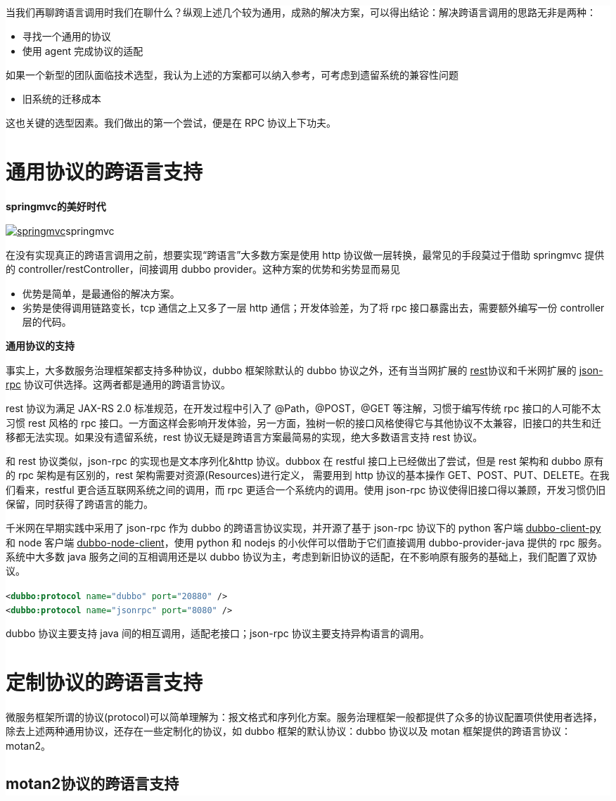 当我们再聊跨语言调用时我们在聊什么？纵观上述几个较为通用，成熟的解决方案，可以得出结论：解决跨语言调用的思路无非是两种：

- 寻找一个通用的协议
- 使用 agent 完成协议的适配

如果一个新型的团队面临技术选型，我认为上述的方案都可以纳入参考，可考虑到遗留系统的兼容性问题

- 旧系统的迁移成本

这也关键的选型因素。我们做出的第一个尝试，便是在 RPC 协议上下功夫。

# 通用协议的跨语言支持

**springmvc的美好时代**

[![springmvc](http://ov0zuistv.bkt.clouddn.com/image-20180514173923709.png)](http://ov0zuistv.bkt.clouddn.com/image-20180514173923709.png)springmvc

在没有实现真正的跨语言调用之前，想要实现“跨语言”大多数方案是使用 http 协议做一层转换，最常见的手段莫过于借助 springmvc 提供的 controller/restController，间接调用 dubbo provider。这种方案的优势和劣势显而易见

- 优势是简单，是最通俗的解决方案。
- 劣势是使得调用链路变长，tcp 通信之上又多了一层 http 通信；开发体验差，为了将 rpc 接口暴露出去，需要额外编写一份 controller 层的代码。

**通用协议的支持**

事实上，大多数服务治理框架都支持多种协议，dubbo 框架除默认的 dubbo 协议之外，还有当当网扩展的 [rest](https://dangdangdotcom.github.io/dubbox/rest.html)协议和千米网扩展的 [json-rpc](https://github.com/apache/incubator-dubbo-rpc-jsonrpc) 协议可供选择。这两者都是通用的跨语言协议。

rest 协议为满足 JAX-RS 2.0 标准规范，在开发过程中引入了 @Path，@POST，@GET 等注解，习惯于编写传统 rpc 接口的人可能不太习惯 rest 风格的 rpc 接口。一方面这样会影响开发体验，另一方面，独树一帜的接口风格使得它与其他协议不太兼容，旧接口的共生和迁移都无法实现。如果没有遗留系统，rest 协议无疑是跨语言方案最简易的实现，绝大多数语言支持 rest 协议。

和 rest 协议类似，json-rpc 的实现也是文本序列化&http 协议。dubbox 在 restful 接口上已经做出了尝试，但是 rest 架构和 dubbo 原有的 rpc 架构是有区别的，rest 架构需要对资源(Resources)进行定义， 需要用到 http 协议的基本操作 GET、POST、PUT、DELETE。在我们看来，restful 更合适互联网系统之间的调用，而 rpc 更适合一个系统内的调用。使用 json-rpc 协议使得旧接口得以兼顾，开发习惯仍旧保留，同时获得了跨语言的能力。

千米网在早期实践中采用了 json-rpc 作为 dubbo 的跨语言协议实现，并开源了基于 json-rpc 协议下的 python 客户端 [dubbo-client-py](https://github.com/dubbo/dubbo-client-py) 和 node 客户端 [dubbo-node-client](https://github.com/QianmiOpen/dubbo-node-client)，使用 python 和 nodejs 的小伙伴可以借助于它们直接调用 dubbo-provider-java 提供的 rpc 服务。系统中大多数 java 服务之间的互相调用还是以 dubbo 协议为主，考虑到新旧协议的适配，在不影响原有服务的基础上，我们配置了双协议。

```XML
<dubbo:protocol name="dubbo" port="20880" />
<dubbo:protocol name="jsonrpc" port="8080" />
```

dubbo 协议主要支持 java 间的相互调用，适配老接口；json-rpc 协议主要支持异构语言的调用。

# 定制协议的跨语言支持

微服务框架所谓的协议(protocol)可以简单理解为：报文格式和序列化方案。服务治理框架一般都提供了众多的协议配置项供使用者选择，除去上述两种通用协议，还存在一些定制化的协议，如 dubbo 框架的默认协议：dubbo 协议以及 motan 框架提供的跨语言协议：motan2。

## motan2协议的跨语言支持
